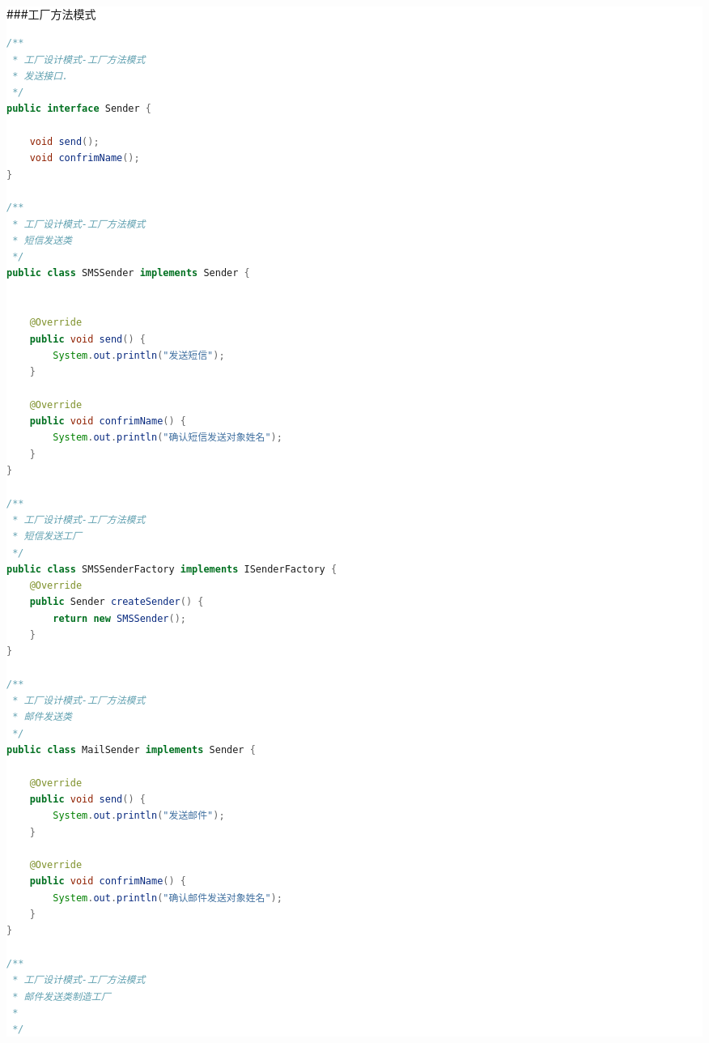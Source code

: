 
###工厂方法模式

```java
/**
 * 工厂设计模式-工厂方法模式
 * 发送接口.
 */
public interface Sender {

    void send();
    void confrimName();
}

/**
 * 工厂设计模式-工厂方法模式
 * 短信发送类
 */
public class SMSSender implements Sender {


    @Override
    public void send() {
        System.out.println("发送短信");
    }

    @Override
    public void confrimName() {
        System.out.println("确认短信发送对象姓名");
    }
}

/**
 * 工厂设计模式-工厂方法模式
 * 短信发送工厂
 */
public class SMSSenderFactory implements ISenderFactory {
    @Override
    public Sender createSender() {
        return new SMSSender();
    }
}

/**
 * 工厂设计模式-工厂方法模式
 * 邮件发送类
 */
public class MailSender implements Sender {

    @Override
    public void send() {
        System.out.println("发送邮件");
    }

    @Override
    public void confrimName() {
        System.out.println("确认邮件发送对象姓名");
    }
}

/**
 * 工厂设计模式-工厂方法模式
 * 邮件发送类制造工厂
 *
 */
```